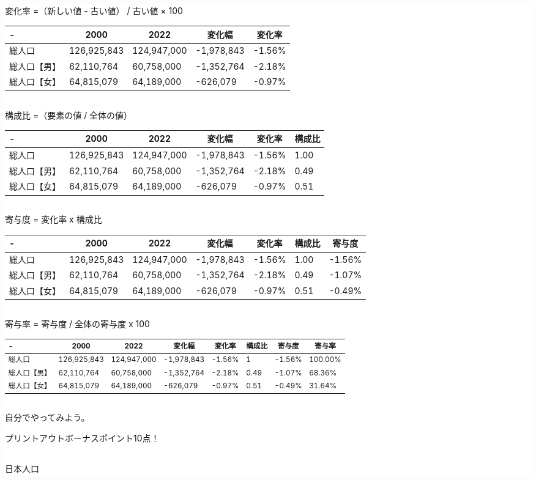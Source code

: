 <gray><red>変化率</red> =（新しい値 - 古い値） / 古い値 × 100</gray>

<medium>

 -|2000|2022|変化幅|変化率
 :--|--|--|--|--
総人口|126,925,843 | 124,947,000|-1,978,843|<red>-1.56%</red>
総人口【男】| 62,110,764 | 60,758,000 |-1,352,764|<red>-2.18%</red>
総人口【女】| 64,815,079 | 64,189,000 |-626,079|<red>-0.97%</red>

##

<gray><red>構成比</red> =（要素の値 / 全体の値）</gray>

<medium>

 -|2000|2022|変化幅|変化率|構成比
 :--|--|--|--|--|--
総人口|126,925,843 | 124,947,000|-1,978,843|-1.56%|<red>1.00
総人口【男】| 62,110,764 | 60,758,000 |-1,352,764|-2.18%|<red>0.49
総人口【女】| 64,815,079 | 64,189,000 |-626,079|-0.97%|<red>0.51

</medium>

##

<gray><red>寄与度</red> = 変化率 x 構成比</gray>

<medium>

 -|2000|2022|変化幅|変化率|構成比|寄与度
 :--|--|--|--|--|--|--
総人口|126,925,843 | 124,947,000|-1,978,843|-1.56%|1.00|<red>-1.56%</red>
総人口【男】| 62,110,764 | 60,758,000 |-1,352,764|-2.18%|0.49|<red>-1.07%</red>
総人口【女】| 64,815,079 | 64,189,000 |-626,079|-0.97%|0.51|<red>-0.49%</red>

</medium>

##

<gray><red>寄与率</red> = 寄与度 / 全体の寄与度 x 100</gray>

<small>

 -|2000|2022|変化幅|変化率|構成比|寄与度|寄与率
 :--|--|--|--|--|--|--|--
総人口|126,925,843 | 124,947,000|-1,978,843|-1.56%|1|-1.56%|<red>100.00%</red>
総人口【男】| 62,110,764 | 60,758,000 |-1,352,764|-2.18%|0.49|-1.07%|<red>68.36%</red>
総人口【女】| 64,815,079 | 64,189,000 |-626,079|-0.97%|0.51|-0.49%|<red>31.64%</red>

</small>

##

自分でやってみよう。

プリントアウトボーナスポイント<plum>10点</plum>！

##

日本人口
